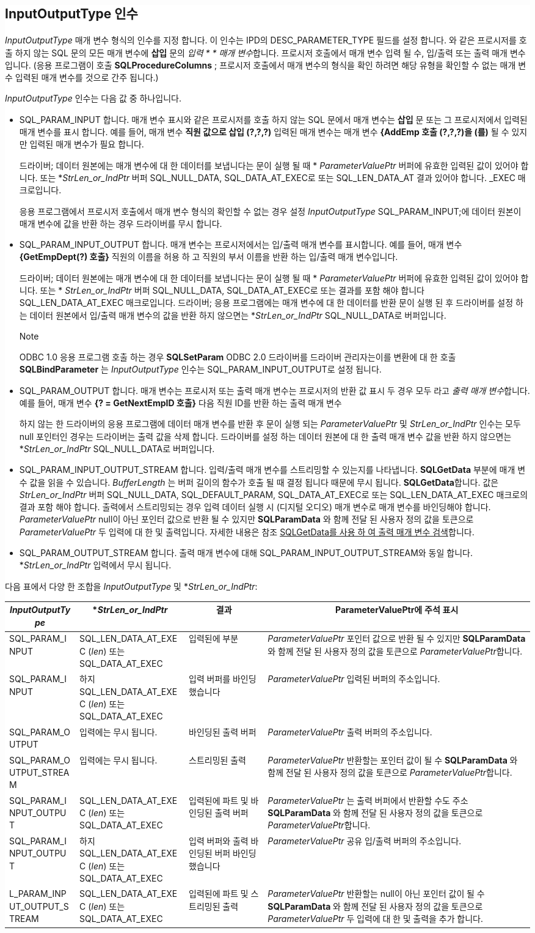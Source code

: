 ## <a name="inputoutputtype-argument"></a>InputOutputType 인수  
 *InputOutputType* 매개 변수 형식의 인수를 지정 합니다. 이 인수는 IPD의 DESC_PARAMETER_TYPE 필드를 설정 합니다. 와 같은 프로시저를 호출 하지 않는 SQL 문의 모든 매개 변수에 **삽입** 문의 *입력 * * 매개 변수*합니다. 프로시저 호출에서 매개 변수 입력 될 수, 입/출력 또는 출력 매개 변수입니다. (응용 프로그램이 호출 **SQLProcedureColumns** ; 프로시저 호출에서 매개 변수의 형식을 확인 하려면 해당 유형을 확인할 수 없는 매개 변수 입력된 매개 변수를 것으로 간주 됩니다.)  
  
 *InputOutputType* 인수는 다음 값 중 하나입니다.  
  
-   SQL_PARAM_INPUT 합니다. 매개 변수 표시와 같은 프로시저를 호출 하지 않는 SQL 문에서 매개 변수는 **삽입** 문 또는 그 프로시저에서 입력된 매개 변수를 표시 합니다. 예를 들어, 매개 변수 **직원 값으로 삽입 (?,?,?)**  입력된 매개 변수는 매개 변수 **{AddEmp 호출 (?,?,?)을 (를)**  될 수 있지만 입력된 매개 변수가 필요 합니다.  
  
     드라이버; 데이터 원본에는 매개 변수에 대 한 데이터를 보냅니다는 문이 실행 될 때 \* *ParameterValuePtr* 버퍼에 유효한 입력된 값이 있어야 합니다. 또는 **StrLen_or_IndPtr* 버퍼 SQL_NULL_DATA, SQL_DATA_AT_EXEC로 또는 SQL_LEN_DATA_AT 결과 있어야 합니다. _EXEC 매크로입니다.  
  
     응용 프로그램에서 프로시저 호출에서 매개 변수 형식의 확인할 수 없는 경우 설정 *InputOutputType* SQL_PARAM_INPUT;에 데이터 원본이 매개 변수에 값을 반환 하는 경우 드라이버를 무시 합니다.  
  
-   SQL_PARAM_INPUT_OUTPUT 합니다. 매개 변수는 프로시저에서는 입/출력 매개 변수를 표시합니다. 예를 들어, 매개 변수 **{GetEmpDept(?) 호출}**  직원의 이름을 허용 하 고 직원의 부서 이름을 반환 하는 입/출력 매개 변수입니다.  
  
     드라이버; 데이터 원본에는 매개 변수에 대 한 데이터를 보냅니다는 문이 실행 될 때 \* *ParameterValuePtr* 버퍼에 유효한 입력된 값이 있어야 합니다. 또는 \* *StrLen_or_IndPtr* 버퍼 SQL_NULL_DATA, SQL_DATA_AT_EXEC로 또는 결과를 포함 해야 합니다 SQL_LEN_DATA_AT_EXEC 매크로입니다. 드라이버; 응용 프로그램에는 매개 변수에 대 한 데이터를 반환 문이 실행 된 후 드라이버를 설정 하는 데이터 원본에서 입/출력 매개 변수의 값을 반환 하지 않으면는 **StrLen_or_IndPtr* SQL_NULL_DATA로 버퍼입니다.  
  
    > [!NOTE]  
    >  ODBC 1.0 응용 프로그램 호출 하는 경우 **SQLSetParam** ODBC 2.0 드라이버를 드라이버 관리자는이를 변환에 대 한 호출 **SQLBindParameter** 는 *InputOutputType* 인수는 SQL_PARAM_INPUT_OUTPUT로 설정 됩니다.  
  
-   SQL_PARAM_OUTPUT 합니다. 매개 변수는 프로시저 또는 출력 매개 변수는 프로시저의 반환 값 표시 두 경우 모두 라고 *출력 매개 변수*합니다. 예를 들어, 매개 변수 **{? = GetNextEmpID 호출}** 다음 직원 ID를 반환 하는 출력 매개 변수  
  
     하지 않는 한 드라이버의 응용 프로그램에 데이터 매개 변수를 반환 후 문이 실행 되는 *ParameterValuePtr* 및 *StrLen_or_IndPtr* 인수는 모두 null 포인터인 경우는 드라이버는 출력 값을 삭제 합니다. 드라이버를 설정 하는 데이터 원본에 대 한 출력 매개 변수 값을 반환 하지 않으면는 **StrLen_or_IndPtr* SQL_NULL_DATA로 버퍼입니다.  
  
-   SQL_PARAM_INPUT_OUTPUT_STREAM 합니다. 입력/출력 매개 변수를 스트리밍할 수 있는지를 나타냅니다. **SQLGetData** 부분에 매개 변수 값을 읽을 수 있습니다. *BufferLength* 는 버퍼 길이의 함수가 호출 될 때 결정 됩니다 때문에 무시 됩니다. **SQLGetData**합니다. 값은 *StrLen_or_IndPtr* 버퍼 SQL_NULL_DATA, SQL_DEFAULT_PARAM, SQL_DATA_AT_EXEC로 또는 SQL_LEN_DATA_AT_EXEC 매크로의 결과 포함 해야 합니다. 출력에서 스트리밍되는 경우 입력 데이터 실행 시 (디지털 오디오) 매개 변수로 매개 변수를 바인딩해야 합니다. *ParameterValuePtr* null이 아닌 포인터 값으로 반환 될 수 있지만 **SQLParamData** 와 함께 전달 된 사용자 정의 값을 토큰으로 *ParameterValuePtr* 두 입력에 대 한 및 출력입니다. 자세한 내용은 참조 [SQLGetData를 사용 하 여 출력 매개 변수 검색](../../../odbc/reference/develop-app/retrieving-output-parameters-using-sqlgetdata.md)합니다.  
  
-   SQL_PARAM_OUTPUT_STREAM 합니다. 출력 매개 변수에 대해 SQL_PARAM_INPUT_OUTPUT_STREAM와 동일 합니다. **StrLen_or_IndPtr* 입력에서 무시 됩니다.  
  
 다음 표에서 다양 한 조합을 *InputOutputType* 및 **StrLen_or_IndPtr*:  
  
|*InputOutputType*|**StrLen_or_IndPtr*|결과|ParameterValuePtr에 주석 표시|  
|-----------------------|----------------------------|-------------|---------------------------------|  
|SQL_PARAM_INPUT|SQL_LEN_DATA_AT_EXEC (*len*) 또는 SQL_DATA_AT_EXEC|입력된에 부분|*ParameterValuePtr* 포인터 값으로 반환 될 수 있지만 **SQLParamData** 와 함께 전달 된 사용자 정의 값을 토큰으로 *ParameterValuePtr*합니다.|  
|SQL_PARAM_INPUT|하지 SQL_LEN_DATA_AT_EXEC (*len*) 또는 SQL_DATA_AT_EXEC|입력 버퍼를 바인딩했습니다|*ParameterValuePtr* 입력된 버퍼의 주소입니다.|  
|SQL_PARAM_OUTPUT|입력에는 무시 됩니다.|바인딩된 출력 버퍼|*ParameterValuePtr* 출력 버퍼의 주소입니다.|  
|SQL_PARAM_OUTPUT_STREAM|입력에는 무시 됩니다.|스트리밍된 출력|*ParameterValuePtr* 반환할는 포인터 값이 될 수 **SQLParamData** 와 함께 전달 된 사용자 정의 값을 토큰으로 *ParameterValuePtr*합니다.|  
|SQL_PARAM_INPUT_OUTPUT|SQL_LEN_DATA_AT_EXEC (*len*) 또는 SQL_DATA_AT_EXEC|입력된에 파트 및 바인딩된 출력 버퍼|*ParameterValuePtr* 는 출력 버퍼에서 반환할 수도 주소 **SQLParamData** 와 함께 전달 된 사용자 정의 값을 토큰으로 *ParameterValuePtr*합니다.|  
|SQL_PARAM_INPUT_OUTPUT|하지 SQL_LEN_DATA_AT_EXEC (*len*) 또는 SQL_DATA_AT_EXEC|입력 버퍼와 출력 바인딩된 버퍼 바인딩했습니다|*ParameterValuePtr* 공유 입/출력 버퍼의 주소입니다.|  
L_PARAM_INPUT_OUTPUT_STREAM|SQL_LEN_DATA_AT_EXEC (*len*) 또는 SQL_DATA_AT_EXEC|입력된에 파트 및 스트리밍된 출력|*ParameterValuePtr* 반환할는 null이 아닌 포인터 값이 될 수 **SQLParamData** 와 함께 전달 된 사용자 정의 값을 토큰으로 *ParameterValuePtr* 두 입력에 대 한 및 출력을 추가 합니다.|  
  